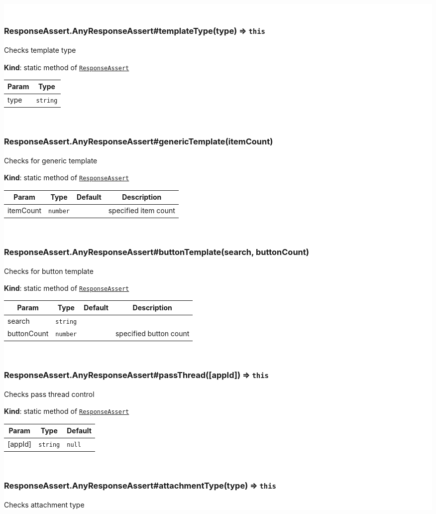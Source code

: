 <div id="ResponseAssert_AnyResponseAssert_templateType">&nbsp;</div>

### ResponseAssert.AnyResponseAssert#templateType(type) ⇒ <code>this</code>
Checks template type

**Kind**: static method of [<code>ResponseAssert</code>](#ResponseAssert)  

| Param | Type |
| --- | --- |
| type | <code>string</code> | 

<div id="ResponseAssert_AnyResponseAssert_genericTemplate">&nbsp;</div>

### ResponseAssert.AnyResponseAssert#genericTemplate(itemCount)
Checks for generic template

**Kind**: static method of [<code>ResponseAssert</code>](#ResponseAssert)  

| Param | Type | Default | Description |
| --- | --- | --- | --- |
| itemCount | <code>number</code> | <code></code> | specified item count |

<div id="ResponseAssert_AnyResponseAssert_buttonTemplate">&nbsp;</div>

### ResponseAssert.AnyResponseAssert#buttonTemplate(search, buttonCount)
Checks for button template

**Kind**: static method of [<code>ResponseAssert</code>](#ResponseAssert)  

| Param | Type | Default | Description |
| --- | --- | --- | --- |
| search | <code>string</code> |  |  |
| buttonCount | <code>number</code> | <code></code> | specified button count |

<div id="ResponseAssert_AnyResponseAssert_passThread">&nbsp;</div>

### ResponseAssert.AnyResponseAssert#passThread([appId]) ⇒ <code>this</code>
Checks pass thread control

**Kind**: static method of [<code>ResponseAssert</code>](#ResponseAssert)  

| Param | Type | Default |
| --- | --- | --- |
| [appId] | <code>string</code> | <code>null</code> | 

<div id="ResponseAssert_AnyResponseAssert_attachmentType">&nbsp;</div>

### ResponseAssert.AnyResponseAssert#attachmentType(type) ⇒ <code>this</code>
Checks attachment type
